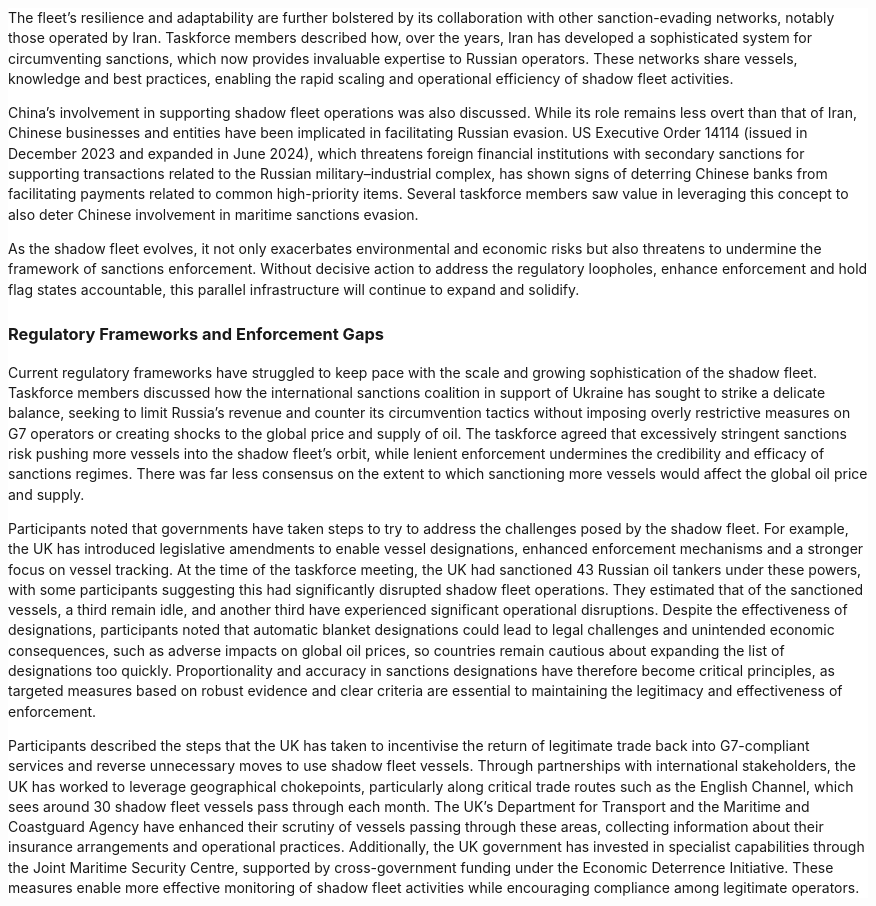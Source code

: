 The fleet’s resilience and adaptability are further bolstered by its collaboration with other sanction-evading networks, notably those operated by Iran. Taskforce members described how, over the years, Iran has developed a sophisticated system for circumventing sanctions, which now provides invaluable expertise to Russian operators. These networks share vessels, knowledge and best practices, enabling the rapid scaling and operational efficiency of shadow fleet activities.

China’s involvement in supporting shadow fleet operations was also discussed. While its role remains less overt than that of Iran, Chinese businesses and entities have been implicated in facilitating Russian evasion. US Executive Order 14114 (issued in December 2023 and expanded in June 2024), which threatens foreign financial institutions with secondary sanctions for supporting transactions related to the Russian military–industrial complex, has shown signs of deterring Chinese banks from facilitating payments related to common high-priority items. Several taskforce members saw value in leveraging this concept to also deter Chinese involvement in maritime sanctions evasion.

As the shadow fleet evolves, it not only exacerbates environmental and economic risks but also threatens to undermine the framework of sanctions enforcement. Without decisive action to address the regulatory loopholes, enhance enforcement and hold flag states accountable, this parallel infrastructure will continue to expand and solidify.


### Regulatory Frameworks and Enforcement Gaps

Current regulatory frameworks have struggled to keep pace with the scale and growing sophistication of the shadow fleet. Taskforce members discussed how the international sanctions coalition in support of Ukraine has sought to strike a delicate balance, seeking to limit Russia’s revenue and counter its circumvention tactics without imposing overly restrictive measures on G7 operators or creating shocks to the global price and supply of oil. The taskforce agreed that excessively stringent sanctions risk pushing more vessels into the shadow fleet’s orbit, while lenient enforcement undermines the credibility and efficacy of sanctions regimes. There was far less consensus on the extent to which sanctioning more vessels would affect the global oil price and supply.

Participants noted that governments have taken steps to try to address the challenges posed by the shadow fleet. For example, the UK has introduced legislative amendments to enable vessel designations, enhanced enforcement mechanisms and a stronger focus on vessel tracking. At the time of the taskforce meeting, the UK had sanctioned 43 Russian oil tankers under these powers, with some participants suggesting this had significantly disrupted shadow fleet operations. They estimated that of the sanctioned vessels, a third remain idle, and another third have experienced significant operational disruptions. Despite the effectiveness of designations, participants noted that automatic blanket designations could lead to legal challenges and unintended economic consequences, such as adverse impacts on global oil prices, so countries remain cautious about expanding the list of designations too quickly. Proportionality and accuracy in sanctions designations have therefore become critical principles, as targeted measures based on robust evidence and clear criteria are essential to maintaining the legitimacy and effectiveness of enforcement.

Participants described the steps that the UK has taken to incentivise the return of legitimate trade back into G7-compliant services and reverse unnecessary moves to use shadow fleet vessels. Through partnerships with international stakeholders, the UK has worked to leverage geographical chokepoints, particularly along critical trade routes such as the English Channel, which sees around 30 shadow fleet vessels pass through each month. The UK’s Department for Transport and the Maritime and Coastguard Agency have enhanced their scrutiny of vessels passing through these areas, collecting information about their insurance arrangements and operational practices. Additionally, the UK government has invested in specialist capabilities through the Joint Maritime Security Centre, supported by cross-government funding under the Economic Deterrence Initiative. These measures enable more effective monitoring of shadow fleet activities while encouraging compliance among legitimate operators.
